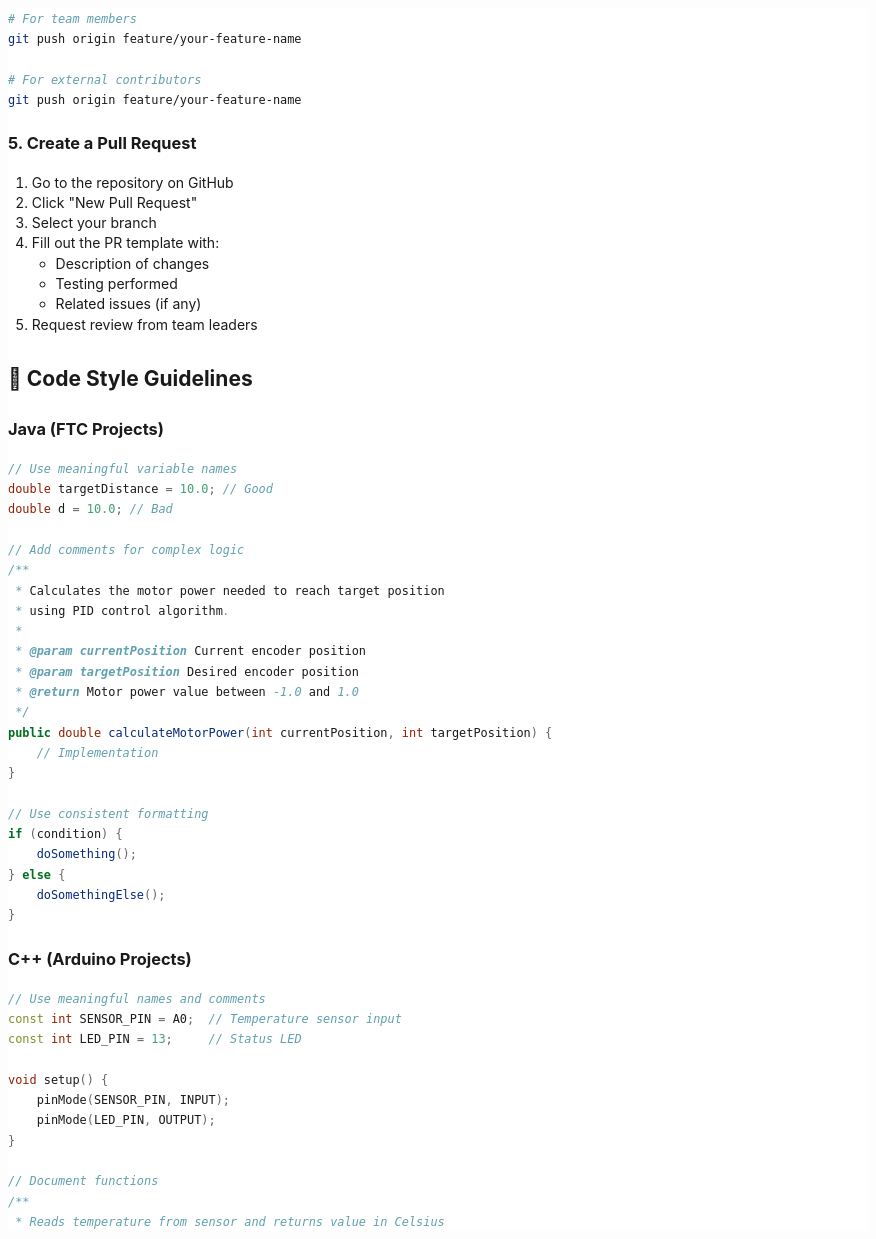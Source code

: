 ```bash
# For team members
git push origin feature/your-feature-name

# For external contributors
git push origin feature/your-feature-name
```

### 5. Create a Pull Request

1. Go to the repository on GitHub
2. Click "New Pull Request"
3. Select your branch
4. Fill out the PR template with:
   - Description of changes
   - Testing performed
   - Related issues (if any)
5. Request review from team leaders

## 📝 Code Style Guidelines

### Java (FTC Projects)

```java
// Use meaningful variable names
double targetDistance = 10.0; // Good
double d = 10.0; // Bad

// Add comments for complex logic
/**
 * Calculates the motor power needed to reach target position
 * using PID control algorithm.
 *
 * @param currentPosition Current encoder position
 * @param targetPosition Desired encoder position
 * @return Motor power value between -1.0 and 1.0
 */
public double calculateMotorPower(int currentPosition, int targetPosition) {
    // Implementation
}

// Use consistent formatting
if (condition) {
    doSomething();
} else {
    doSomethingElse();
}
```

### C++ (Arduino Projects)

```cpp
// Use meaningful names and comments
const int SENSOR_PIN = A0;  // Temperature sensor input
const int LED_PIN = 13;     // Status LED

void setup() {
    pinMode(SENSOR_PIN, INPUT);
    pinMode(LED_PIN, OUTPUT);
}

// Document functions
/**
 * Reads temperature from sensor and returns value in Celsius
```